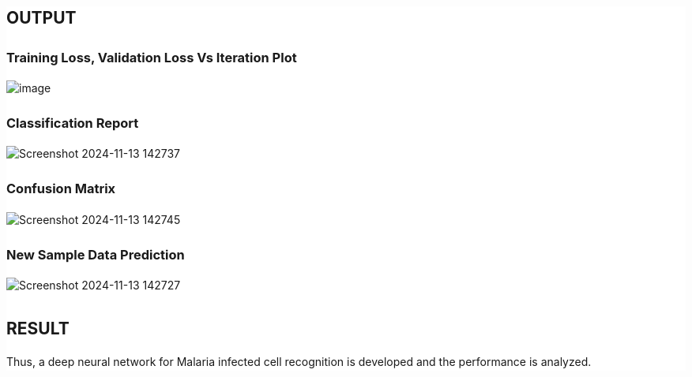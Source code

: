 ## OUTPUT

### Training Loss, Validation Loss Vs Iteration Plot

![image](https://github.com/user-attachments/assets/2fc47012-557d-482d-a1b5-3b1f99eaca67)


### Classification Report

![Screenshot 2024-11-13 142737](https://github.com/user-attachments/assets/0d08242a-c4de-4e9d-b759-9263f657ca70)


### Confusion Matrix

![Screenshot 2024-11-13 142745](https://github.com/user-attachments/assets/45304bde-1b3e-4e6c-9b3d-57cbfa9fd7b6)


### New Sample Data Prediction

![Screenshot 2024-11-13 142727](https://github.com/user-attachments/assets/229759b9-d9d8-46c5-8e0c-c19013feedd6)


## RESULT
Thus, a deep neural network for Malaria infected cell recognition is developed and the performance is analyzed.
